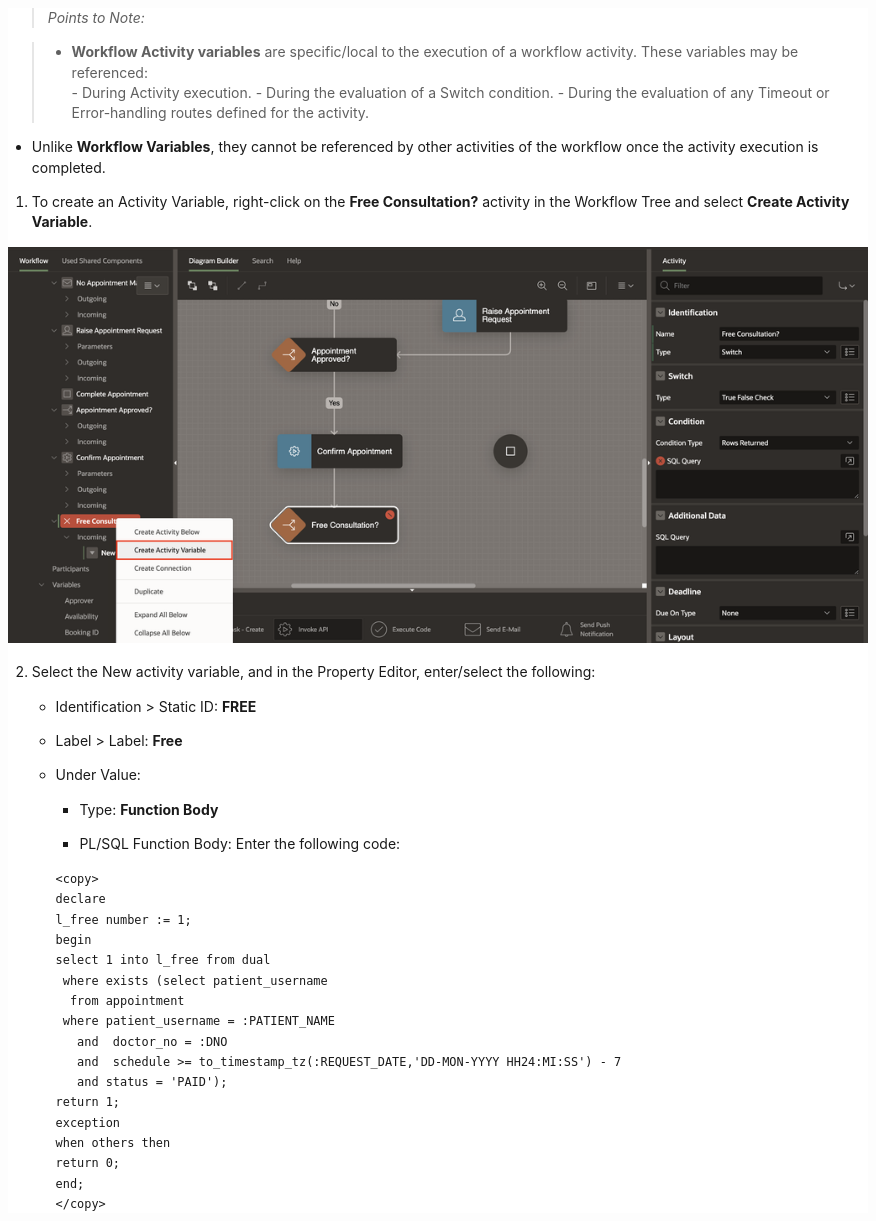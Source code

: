 > *Points to Note:*

>- **Workflow Activity variables** are specific/local to the execution of a workflow activity. These variables may be referenced:                                        
    - During Activity execution.
    - During the evaluation of a Switch condition.
    - During the evaluation of any Timeout or Error-handling routes defined for the activity.
- Unlike **Workflow Variables**, they cannot be referenced by other activities of the workflow once the activity execution is completed.


1. To create an Activity Variable, right-click on the **Free Consultation?** activity in the Workflow Tree and select **Create Activity Variable**.

  ![adding activity variable](./images/create-activity-variable.png " ")

2. Select the New activity variable, and in the Property Editor, enter/select the following:

    - Identification > Static ID: **FREE**

    - Label > Label: **Free**

    - Under Value:

        - Type: **Function Body**

        - PL/SQL Function Body: Enter the following code:
        ```
       <copy>
      declare
      l_free number := 1;
      begin
        select 1 into l_free from dual
         where exists (select patient_username
          from appointment
         where patient_username = :PATIENT_NAME
           and  doctor_no = :DNO
           and  schedule >= to_timestamp_tz(:REQUEST_DATE,'DD-MON-YYYY HH24:MI:SS') - 7
           and status = 'PAID');
       return 1;
      exception
        when others then
        return 0;
      end;
       </copy>
       ```
